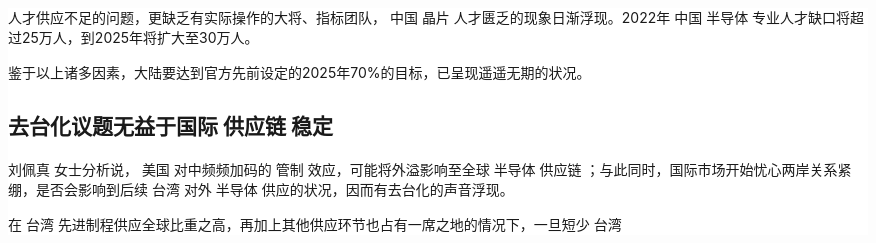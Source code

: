   </ok>
  人才供应不足的问题，更缺乏有实际操作的大将、指标团队，
  <ok href="/term/1120">
   中国
  </ok>
  <ok href="/term/63390">
   晶片
  </ok>
  人才匮乏的现象日渐浮现。2022年
  <ok href="/term/1120">
   中国
  </ok>
  <ok href="/term/1745">
   半导体
  </ok>
  专业人才缺口将超过25万人，到2025年将扩大至30万人。
 </p>
 <p>
  鉴于以上诸多因素，大陆要达到官方先前设定的2025年70%的目标，已呈现遥遥无期的状况。
 </p>
 <h2>
  去台化议题无益于国际
  <ok href="/term/108309">
   供应链
  </ok>
  稳定
 </h2>
 <p>
  <ok href="/term/465107">
   刘佩真
  </ok>
  女士分析说，
  <ok href="/term/1045">
   美国
  </ok>
  对中频频加码的
  <ok href="/term/85170">
   管制
  </ok>
  效应，可能将外溢影响至全球
  <ok href="/term/1745">
   半导体
  </ok>
  <ok href="/term/108309">
   供应链
  </ok>
  ；与此同时，国际市场开始忧心两岸关系紧绷，是否会影响到后续
  <ok href="/term/1821">
   台湾
  </ok>
  对外
  <ok href="/term/1745">
   半导体
  </ok>
  供应的状况，因而有去台化的声音浮现。
 </p>
 <p>
  在
  <ok href="/term/1821">
   台湾
  </ok>
  先进制程供应全球比重之高，再加上其他供应环节也占有一席之地的情况下，一旦短少
  <ok href="/term/1821">
   台湾